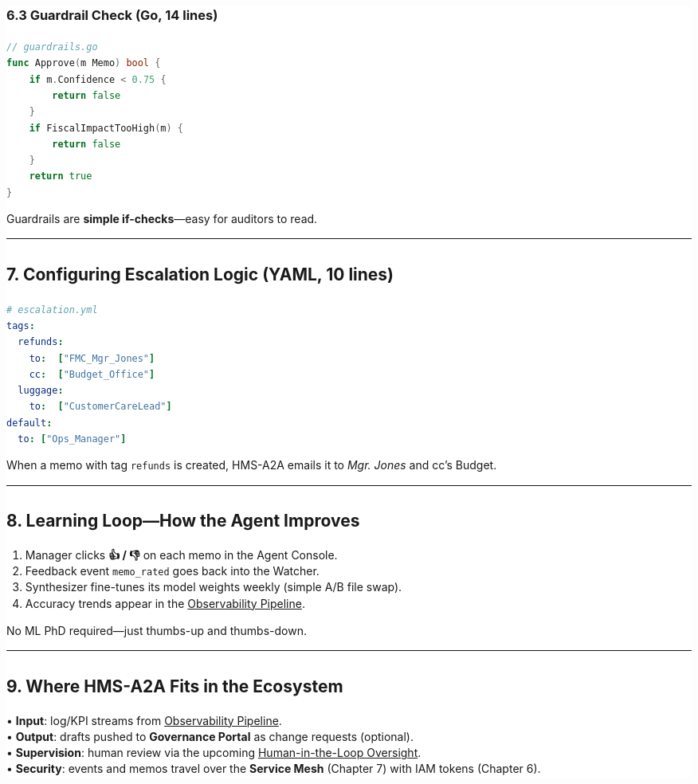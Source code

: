 ### 6.3 Guardrail Check (Go, 14 lines)

```go
// guardrails.go
func Approve(m Memo) bool {
    if m.Confidence < 0.75 {
        return false
    }
    if FiscalImpactTooHigh(m) {
        return false
    }
    return true
}
```

Guardrails are **simple if-checks**—easy for auditors to read.

---

## 7. Configuring Escalation Logic (YAML, 10 lines)

```yaml
# escalation.yml
tags:
  refunds:
    to:  ["FMC_Mgr_Jones"]
    cc:  ["Budget_Office"]
  luggage:
    to:  ["CustomerCareLead"]
default:
  to: ["Ops_Manager"]
```

When a memo with tag `refunds` is created, HMS-A2A emails it to *Mgr. Jones* and cc’s Budget.

---

## 8. Learning Loop—How the Agent Improves

1. Manager clicks **👍 / 👎** on each memo in the Agent Console.  
2. Feedback event `memo_rated` goes back into the Watcher.  
3. Synthesizer fine-tunes its model weights weekly (simple A/B file swap).  
4. Accuracy trends appear in the [Observability Pipeline](14_observability___metrics_pipeline_.md).

No ML PhD required—just thumbs-up and thumbs-down.

---

## 9. Where HMS-A2A Fits in the Ecosystem

• **Input**: log/KPI streams from [Observability Pipeline](14_observability___metrics_pipeline_.md).  
• **Output**: drafts pushed to **Governance Portal** as change requests (optional).  
• **Supervision**: human review via the upcoming [Human-in-the-Loop Oversight](13_human_in_the_loop__hitl__oversight_.md).  
• **Security**: events and memos travel over the **Service Mesh** (Chapter 7) with IAM tokens (Chapter 6).  
